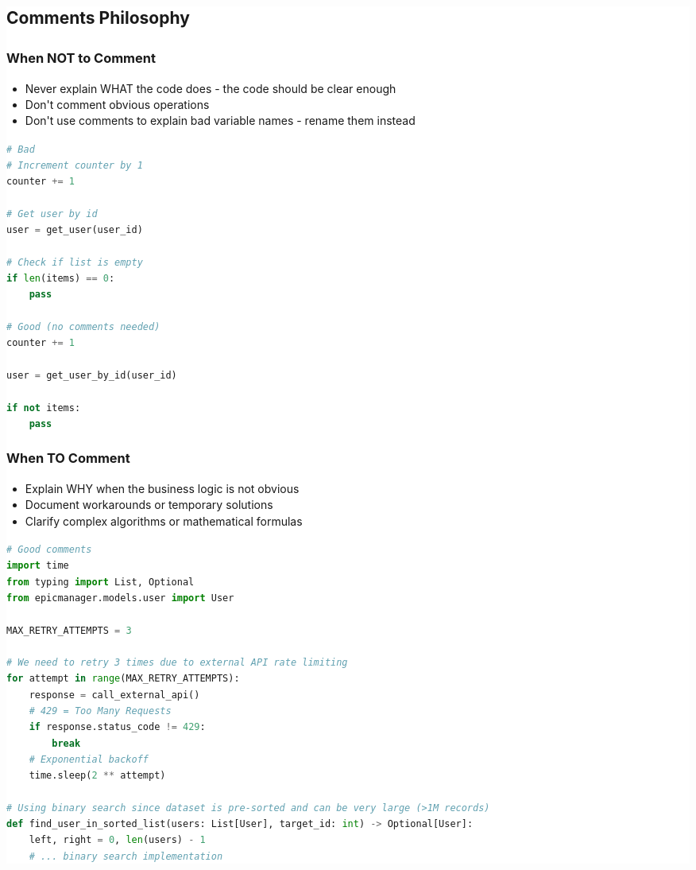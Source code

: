 
## Comments Philosophy

### When NOT to Comment
- Never explain WHAT the code does - the code should be clear enough
- Don't comment obvious operations
- Don't use comments to explain bad variable names - rename them instead

```python
# Bad
# Increment counter by 1
counter += 1

# Get user by id
user = get_user(user_id)

# Check if list is empty
if len(items) == 0:
    pass

# Good (no comments needed)
counter += 1

user = get_user_by_id(user_id)

if not items:
    pass
```

### When TO Comment
- Explain WHY when the business logic is not obvious
- Document workarounds or temporary solutions
- Clarify complex algorithms or mathematical formulas

```python
# Good comments
import time
from typing import List, Optional
from epicmanager.models.user import User

MAX_RETRY_ATTEMPTS = 3

# We need to retry 3 times due to external API rate limiting
for attempt in range(MAX_RETRY_ATTEMPTS):
    response = call_external_api()
    # 429 = Too Many Requests
    if response.status_code != 429:
        break
    # Exponential backoff
    time.sleep(2 ** attempt)

# Using binary search since dataset is pre-sorted and can be very large (>1M records)
def find_user_in_sorted_list(users: List[User], target_id: int) -> Optional[User]:
    left, right = 0, len(users) - 1
    # ... binary search implementation
```
